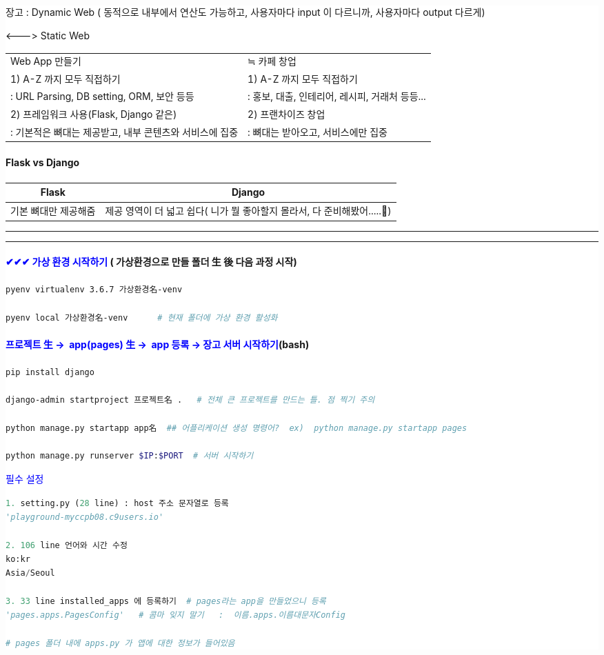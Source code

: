 장고 : Dynamic Web ( 동적으로 내부에서 연산도 가능하고, 사용자마다 input 이 다르니까, 사용자마다 output 다르게)

<---> Static Web

|                                                         |                                                |
| ------------------------------------------------------- | ---------------------------------------------- |
| Web App 만들기                                          | ≒ 카페 창업                                    |
| 1) A-Z 까지 모두 직접하기                               | 1) A-Z 까지 모두 직접하기                      |
| : URL Parsing, DB setting, ORM, 보안 등등               | : 홍보, 대출, 인테리어, 레시피, 거래처 등등... |
| 2) 프레임워크 사용(Flask, Django 같은)                  | 2) 프랜차이즈 창업                             |
| : 기본적은 뼈대는 제공받고, 내부 콘텐츠와 서비스에 집중 | : 뼈대는 받아오고, 서비스에만 집중             |



#### Flask vs Django

| Flask                | Django                                                       |
| -------------------- | ------------------------------------------------------------ |
| 기본 뼈대만 제공해줌 | 제공 영역이 더 넓고 쉽다( 니가 뭘 좋아할지 몰라서, 다 준비해봤어.....🤣) |



<hr size="20"></hr>

<hr></hr>



#### <span style="color:blue">✔✔✔ 가상 환경 시작하기</span> ( 가상환경으로 만들 폴더 生 後 다음 과정 시작)

```bash
pyenv virtualenv 3.6.7 가상환경名-venv

pyenv local 가상환경名-venv      # 현재 폴더에 가상 환경 활성화
```



#### <span style="color:blue">프로젝트 生 →  app(pages) 生 →  app 등록 → 장고 서버 시작하기</span>(bash)

```bash
pip install django

django-admin startproject 프로젝트名 .   # 전체 큰 프로젝트를 만드는 틀. 점 찍기 주의

python manage.py startapp app名  ## 어플리케이션 생성 명령어?  ex)  python manage.py startapp pages

python manage.py runserver $IP:$PORT  # 서버 시작하기
```



<span style="color:blue">필수 설정</span>

```python
1. setting.py (28 line) : host 주소 문자열로 등록
'playground-myccpb08.c9users.io'

2. 106 line 언어와 시간 수정
ko:kr
Asia/Seoul

3. 33 line installed_apps 에 등록하기  # pages라는 app을 만들었으니 등록	
'pages.apps.PagesConfig'   # 콤마 잊지 말기   :  이름.apps.이름대문자Config

# pages 폴더 내에 apps.py 가 앱에 대한 정보가 들어있음
```
